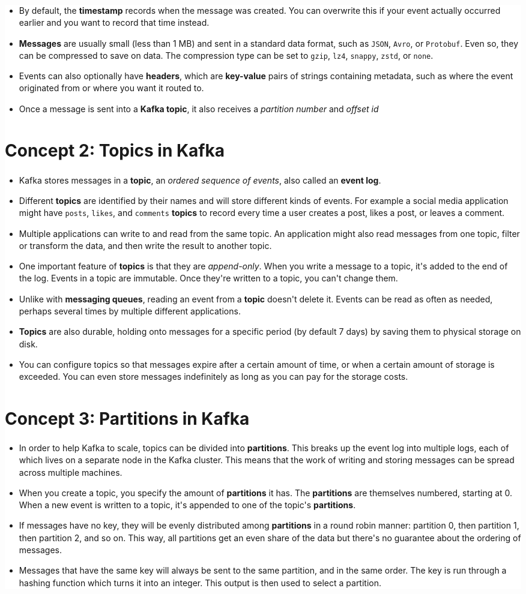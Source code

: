 * By default, the __timestamp__ records when the message was created. You can overwrite this if your event actually occurred earlier and you want to record that time instead.

* __Messages__ are usually small (less than 1 MB) and sent in a standard data format, such as `JSON`, `Avro`, or `Protobuf`. Even so, they can be compressed to save on data. The compression type can be set to `gzip`, `lz4`, `snappy`, `zstd`, or `none`.

* Events can also optionally have __headers__, which are __key-value__ pairs of strings containing metadata, such as where the event originated from or where you want it routed to.

* Once a message is sent into a __Kafka topic__, it also receives a _partition number_ and _offset id_ 

# Concept 2: Topics in Kafka
* Kafka stores messages in a __topic__, an _ordered sequence of events_, also called an __event log__.


* Different __topics__ are identified by their names and will store different kinds of events. For example a social media application might have `posts`, `likes`, and `comments` __topics__ to record every time a user creates a post, likes a post, or leaves a comment.

* Multiple applications can write to and read from the same topic. An application might also read messages from one topic, filter or transform the data, and then write the result to another topic.

* One important feature of __topics__ is that they are _append-only_. When you write a message to a topic, it's added to the end of the log. Events in a topic are immutable. Once they're written to a topic, you can't change them.

* Unlike with __messaging queues__, reading an event from a __topic__ doesn't delete it. Events can be read as often as needed, perhaps several times by multiple different applications.

* __Topics__ are also durable, holding onto messages for a specific period (by default 7 days) by saving them to physical storage on disk.

* You can configure topics so that messages expire after a certain amount of time, or when a certain amount of storage is exceeded. You can even store messages indefinitely as long as you can pay for the storage costs.

# Concept 3: Partitions in Kafka
* In order to help Kafka to scale, topics can be divided into __partitions__. This breaks up the event log into multiple logs, each of which lives on a separate node in the Kafka cluster. This means that the work of writing and storing messages can be spread across multiple machines.

* When you create a topic, you specify the amount of __partitions__ it has. The __partitions__ are themselves numbered, starting at 0. When a new event is written to a topic, it's appended to one of the topic's __partitions__.

* If messages have no key, they will be evenly distributed among __partitions__ in a round robin manner: partition 0, then partition 1, then partition 2, and so on. This way, all partitions get an even share of the data but there's no guarantee about the ordering of messages.

* Messages that have the same key will always be sent to the same partition, and in the same order. The key is run through a hashing function which turns it into an integer. This output is then used to select a partition.

